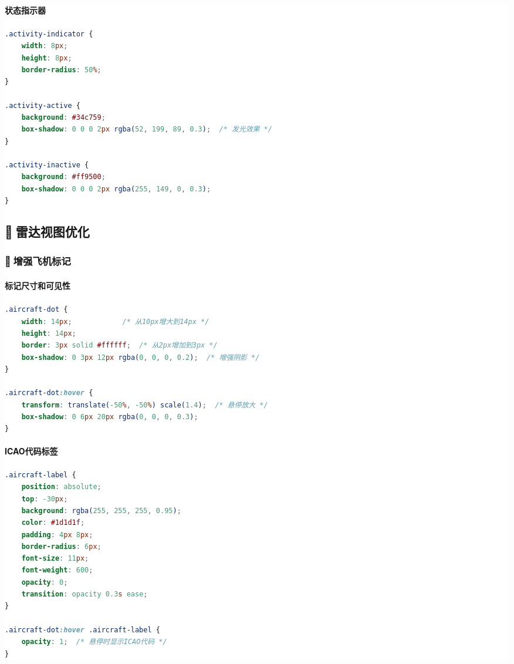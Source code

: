 #### 状态指示器
```css
.activity-indicator {
    width: 8px;
    height: 8px;
    border-radius: 50%;
}

.activity-active {
    background: #34c759;
    box-shadow: 0 0 0 2px rgba(52, 199, 89, 0.3);  /* 发光效果 */
}

.activity-inactive {
    background: #ff9500;
    box-shadow: 0 0 0 2px rgba(255, 149, 0, 0.3);
}
```

## 📡 雷达视图优化

### 🎯 **增强飞机标记**

#### 标记尺寸和可见性
```css
.aircraft-dot { 
    width: 14px;            /* 从10px增大到14px */
    height: 14px; 
    border: 3px solid #ffffff;  /* 从2px增加到3px */
    box-shadow: 0 3px 12px rgba(0, 0, 0, 0.2);  /* 增强阴影 */
}

.aircraft-dot:hover { 
    transform: translate(-50%, -50%) scale(1.4);  /* 悬停放大 */
    box-shadow: 0 6px 20px rgba(0, 0, 0, 0.3);
}
```

#### ICAO代码标签
```css
.aircraft-label {
    position: absolute;
    top: -30px;
    background: rgba(255, 255, 255, 0.95);
    color: #1d1d1f;
    padding: 4px 8px;
    border-radius: 6px;
    font-size: 11px;
    font-weight: 600;
    opacity: 0;
    transition: opacity 0.3s ease;
}

.aircraft-dot:hover .aircraft-label {
    opacity: 1;  /* 悬停时显示ICAO代码 */
}
```
